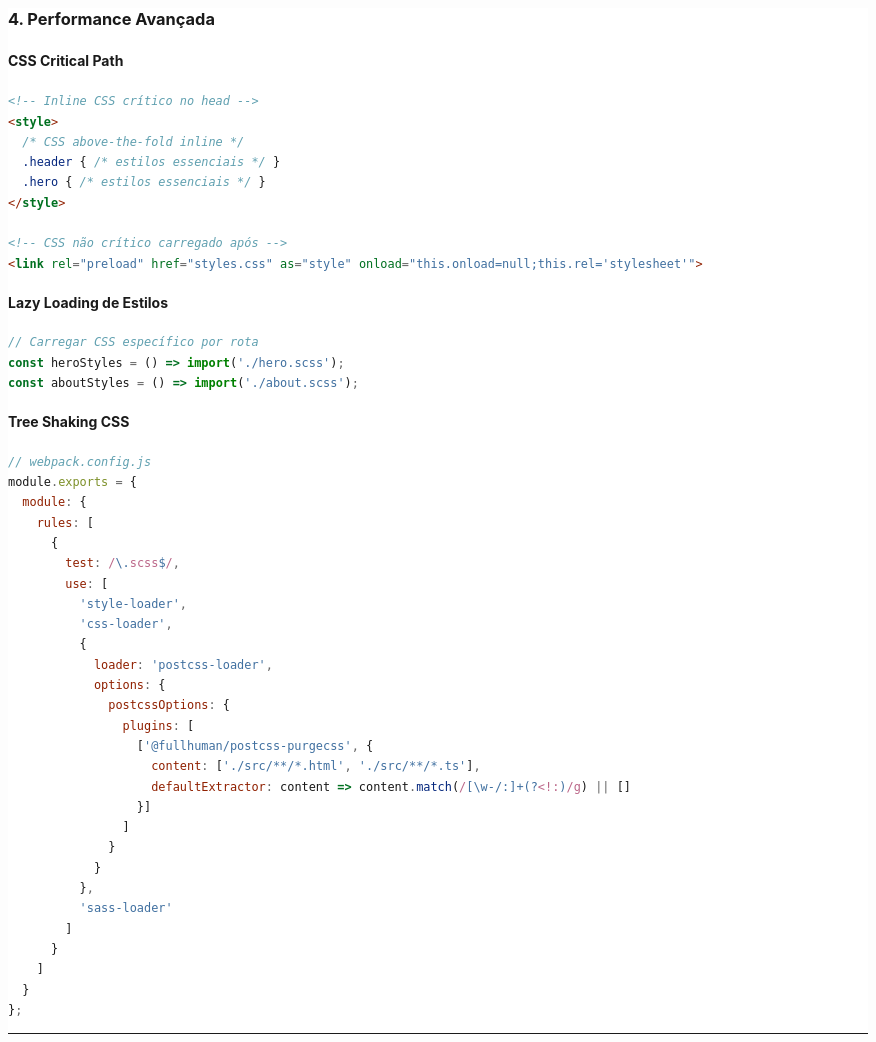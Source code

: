 
### **4. Performance Avançada**

#### **CSS Critical Path**
```html
<!-- Inline CSS crítico no head -->
<style>
  /* CSS above-the-fold inline */
  .header { /* estilos essenciais */ }
  .hero { /* estilos essenciais */ }
</style>

<!-- CSS não crítico carregado após -->
<link rel="preload" href="styles.css" as="style" onload="this.onload=null;this.rel='stylesheet'">
```

#### **Lazy Loading de Estilos**
```typescript
// Carregar CSS específico por rota
const heroStyles = () => import('./hero.scss');
const aboutStyles = () => import('./about.scss');
```

#### **Tree Shaking CSS**
```javascript
// webpack.config.js
module.exports = {
  module: {
    rules: [
      {
        test: /\.scss$/,
        use: [
          'style-loader',
          'css-loader',
          {
            loader: 'postcss-loader',
            options: {
              postcssOptions: {
                plugins: [
                  ['@fullhuman/postcss-purgecss', {
                    content: ['./src/**/*.html', './src/**/*.ts'],
                    defaultExtractor: content => content.match(/[\w-/:]+(?<!:)/g) || []
                  }]
                ]
              }
            }
          },
          'sass-loader'
        ]
      }
    ]
  }
};
```

---